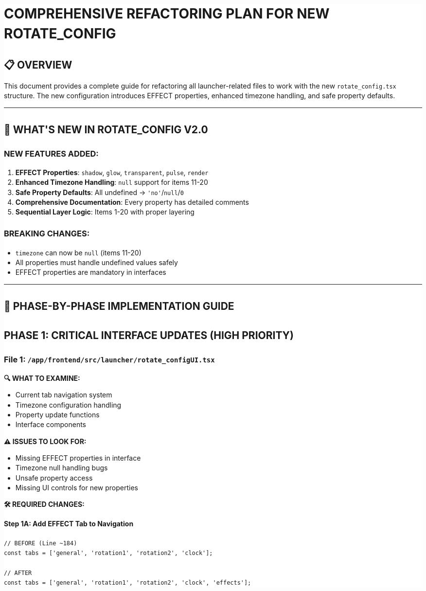 # COMPREHENSIVE REFACTORING PLAN FOR NEW ROTATE_CONFIG

## 📋 OVERVIEW

This document provides a complete guide for refactoring all launcher-related files to work with the new `rotate_config.tsx` structure. The new configuration introduces EFFECT properties, enhanced timezone handling, and safe property defaults.

---

## 🚀 WHAT'S NEW IN ROTATE_CONFIG V2.0

### **NEW FEATURES ADDED:**
1. **EFFECT Properties**: `shadow`, `glow`, `transparent`, `pulse`, `render`
2. **Enhanced Timezone Handling**: `null` support for items 11-20
3. **Safe Property Defaults**: All undefined → `'no'`/`null`/`0`
4. **Comprehensive Documentation**: Every property has detailed comments
5. **Sequential Layer Logic**: Items 1-20 with proper layering

### **BREAKING CHANGES:**
- `timezone` can now be `null` (items 11-20)
- All properties must handle undefined values safely
- EFFECT properties are mandatory in interfaces

---

## 🎯 PHASE-BY-PHASE IMPLEMENTATION GUIDE

## **PHASE 1: CRITICAL INTERFACE UPDATES (HIGH PRIORITY)**

### **File 1: `/app/frontend/src/launcher/rotate_configUI.tsx`**

**🔍 WHAT TO EXAMINE:**
- Current tab navigation system
- Timezone configuration handling
- Property update functions
- Interface components

**⚠️ ISSUES TO LOOK FOR:**
- Missing EFFECT properties in interface
- Timezone null handling bugs
- Unsafe property access
- Missing UI controls for new properties

**🛠️ REQUIRED CHANGES:**

#### **Step 1A: Add EFFECT Tab to Navigation**
```tsx
// BEFORE (Line ~184)
const tabs = ['general', 'rotation1', 'rotation2', 'clock'];

// AFTER 
const tabs = ['general', 'rotation1', 'rotation2', 'clock', 'effects'];
```
